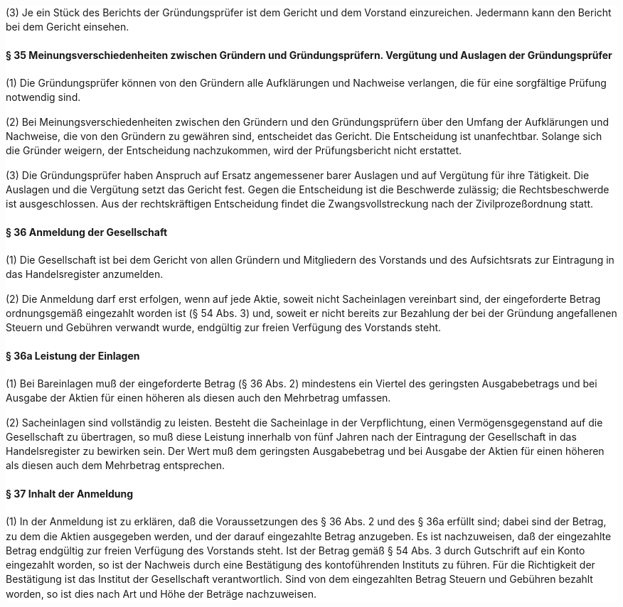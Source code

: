 (3) Je ein Stück des Berichts der Gründungsprüfer ist dem Gericht und
dem Vorstand einzureichen. Jedermann kann den Bericht bei dem Gericht
einsehen.


#### § 35 Meinungsverschiedenheiten zwischen Gründern und Gründungsprüfern. Vergütung und Auslagen der Gründungsprüfer

(1) Die Gründungsprüfer können von den Gründern alle Aufklärungen und
Nachweise verlangen, die für eine sorgfältige Prüfung notwendig sind.

(2) Bei Meinungsverschiedenheiten zwischen den Gründern und den
Gründungsprüfern über den Umfang der Aufklärungen und Nachweise, die
von den Gründern zu gewähren sind, entscheidet das Gericht. Die
Entscheidung ist unanfechtbar. Solange sich die Gründer weigern, der
Entscheidung nachzukommen, wird der Prüfungsbericht nicht erstattet.

(3) Die Gründungsprüfer haben Anspruch auf Ersatz angemessener barer
Auslagen und auf Vergütung für ihre Tätigkeit. Die Auslagen und die
Vergütung setzt das Gericht fest. Gegen die Entscheidung ist die
Beschwerde zulässig; die Rechtsbeschwerde ist ausgeschlossen. Aus der
rechtskräftigen Entscheidung findet die Zwangsvollstreckung nach der
Zivilprozeßordnung statt.


#### § 36 Anmeldung der Gesellschaft

(1) Die Gesellschaft ist bei dem Gericht von allen Gründern und
Mitgliedern des Vorstands und des Aufsichtsrats zur Eintragung in das
Handelsregister anzumelden.

(2) Die Anmeldung darf erst erfolgen, wenn auf jede Aktie, soweit
nicht Sacheinlagen vereinbart sind, der eingeforderte Betrag
ordnungsgemäß eingezahlt worden ist (§ 54 Abs. 3) und, soweit er nicht
bereits zur Bezahlung der bei der Gründung angefallenen Steuern und
Gebühren verwandt wurde, endgültig zur freien Verfügung des Vorstands
steht.


#### § 36a Leistung der Einlagen

(1) Bei Bareinlagen muß der eingeforderte Betrag (§ 36 Abs. 2)
mindestens ein Viertel des geringsten Ausgabebetrags und bei Ausgabe
der Aktien für einen höheren als diesen auch den Mehrbetrag umfassen.

(2) Sacheinlagen sind vollständig zu leisten. Besteht die Sacheinlage
in der Verpflichtung, einen Vermögensgegenstand auf die Gesellschaft
zu übertragen, so muß diese Leistung innerhalb von fünf Jahren nach
der Eintragung der Gesellschaft in das Handelsregister zu bewirken
sein. Der Wert muß dem geringsten Ausgabebetrag und bei Ausgabe der
Aktien für einen höheren als diesen auch dem Mehrbetrag entsprechen.


#### § 37 Inhalt der Anmeldung

(1) In der Anmeldung ist zu erklären, daß die Voraussetzungen des § 36
Abs. 2 und des § 36a erfüllt sind; dabei sind der Betrag, zu dem die
Aktien ausgegeben werden, und der darauf eingezahlte Betrag anzugeben.
Es ist nachzuweisen, daß der eingezahlte Betrag endgültig zur freien
Verfügung des Vorstands steht. Ist der Betrag gemäß § 54 Abs. 3 durch
Gutschrift auf ein Konto eingezahlt worden, so ist der Nachweis durch
eine Bestätigung des kontoführenden Instituts zu führen. Für die
Richtigkeit der Bestätigung ist das Institut der Gesellschaft
verantwortlich. Sind von dem eingezahlten Betrag Steuern und Gebühren
bezahlt worden, so ist dies nach Art und Höhe der Beträge
nachzuweisen.

